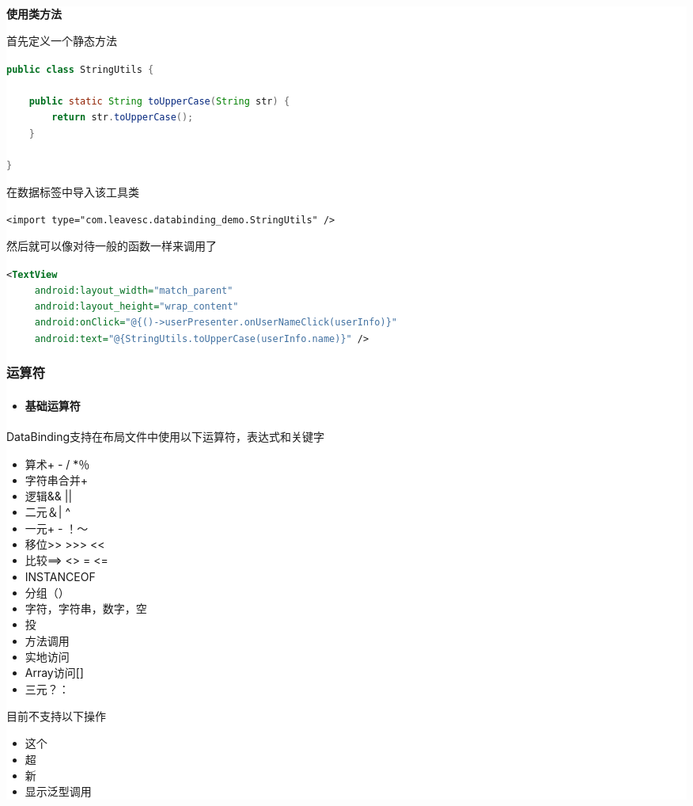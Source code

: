 **使用类方法**

首先定义一个静态方法

```java
public class StringUtils {

    public static String toUpperCase(String str) {
        return str.toUpperCase();
    }

}
```

在数据标签中导入该工具类

```
<import type="com.leavesc.databinding_demo.StringUtils" />
```

然后就可以像对待一般的函数一样来调用了

```xml
<TextView
     android:layout_width="match_parent"
     android:layout_height="wrap_content"
     android:onClick="@{()->userPresenter.onUserNameClick(userInfo)}"
     android:text="@{StringUtils.toUpperCase(userInfo.name)}" />
```

### **运算符**

- #### **基础运算符**

DataBinding支持在布局文件中使用以下运算符，表达式和关键字

- 算术+  -  / *％
- 字符串合并+
- 逻辑&& ||
- 二元＆| ^
- 一元+  - ！〜
- 移位>> >>> <<
- 比较==> <> = <=
- INSTANCEOF
- 分组（）
- 字符，字符串，数字，空
- 投
- 方法调用
- 实地访问
- Array访问[]
- 三元？：

目前不支持以下操作

- 这个
- 超
- 新
- 显示泛型调用
